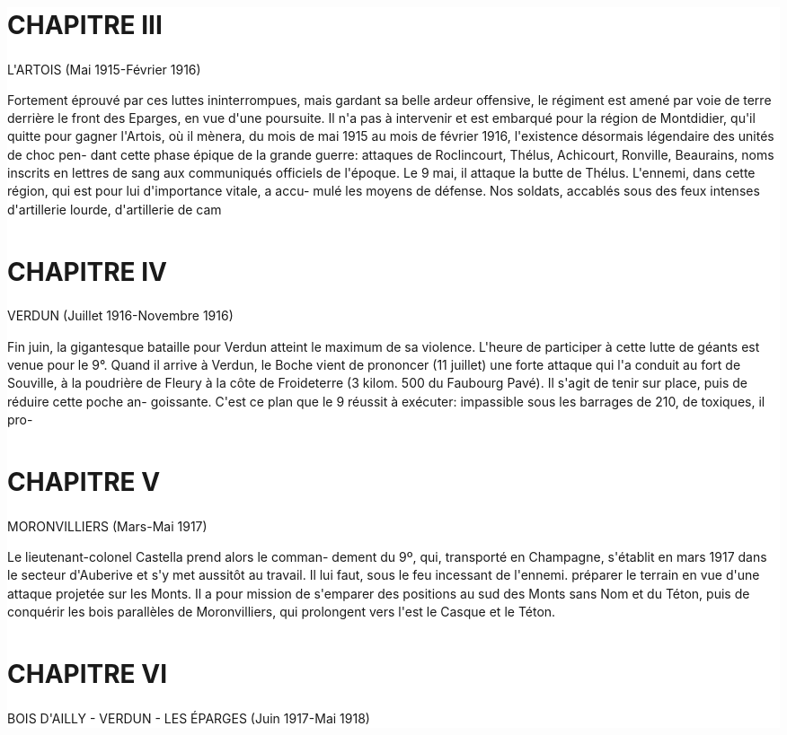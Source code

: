 # CHAPITRE III
L'ARTOIS (Mai 1915-Février 1916)

Fortement éprouvé par ces luttes ininterrompues, mais
gardant sa belle ardeur offensive, le régiment est amené par
voie de terre derrière le front des Eparges, en vue d'une
poursuite. Il n'a pas à intervenir et est embarqué pour la
région de Montdidier, qu'il quitte pour gagner l'Artois, où
il mènera, du mois de mai 1915 au mois de février 1916,
l'existence désormais légendaire des unités de choc pen-
dant cette phase épique de la grande guerre: attaques de
Roclincourt, Thélus, Achicourt, Ronville, Beaurains, noms
inscrits en lettres de sang aux communiqués officiels de
l'époque.
Le 9 mai, il attaque la butte de Thélus. L'ennemi, dans
cette région, qui est pour lui d'importance vitale, a accu-
mulé les moyens de défense. Nos soldats, accablés sous
des feux intenses d'artillerie lourde, d'artillerie de cam


# CHAPITRE IV
VERDUN (Juillet 1916-Novembre 1916)

Fin juin, la gigantesque bataille pour Verdun atteint le
maximum de sa violence. L'heure de participer à cette lutte
de géants est venue pour le 9°. Quand il arrive à Verdun,
le Boche vient de prononcer (11 juillet) une forte attaque
qui l'a conduit au fort de Souville, à la poudrière de Fleury
à la côte de Froideterre (3 kilom. 500 du Faubourg Pavé).
Il s'agit de tenir sur place, puis de réduire cette poche an-
goissante. C'est ce plan que le 9 réussit à exécuter:
impassible sous les barrages de 210, de toxiques, il pro-

# CHAPITRE V
MORONVILLIERS (Mars-Mai 1917)

Le lieutenant-colonel Castella prend alors le comman-
dement du 9º, qui, transporté en Champagne, s'établit en
mars 1917 dans le secteur d'Auberive et s'y met aussitôt
au travail. Il lui faut, sous le feu incessant de l'ennemi.
préparer le terrain en vue d'une attaque projetée sur les
Monts. Il a pour mission de s'emparer des positions au sud
des Monts sans Nom et du Téton, puis de conquérir les
bois parallèles de Moronvilliers, qui prolongent vers l'est
le Casque et le Téton.


# CHAPITRE VI
BOIS D'AILLY - VERDUN - LES ÉPARGES
(Juin 1917-Mai 1918)

